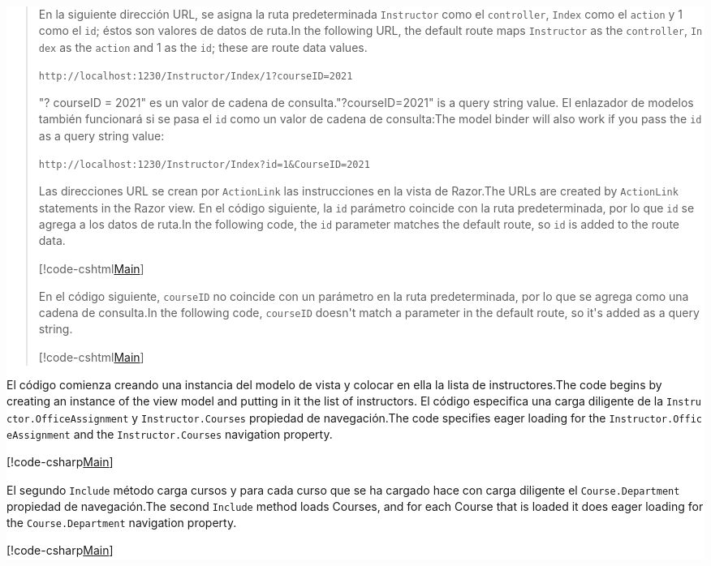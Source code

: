 > <span data-ttu-id="067b5-220">En la siguiente dirección URL, se asigna la ruta predeterminada `Instructor` como el `controller`, `Index` como el `action` y 1 como el `id`; éstos son valores de datos de ruta.</span><span class="sxs-lookup"><span data-stu-id="067b5-220">In the following URL, the default route maps `Instructor` as the `controller`, `Index` as the `action` and 1 as the `id`; these are route data values.</span></span>
> 
> `http://localhost:1230/Instructor/Index/1?courseID=2021`
> 
> <span data-ttu-id="067b5-221">"? courseID = 2021" es un valor de cadena de consulta.</span><span class="sxs-lookup"><span data-stu-id="067b5-221">"?courseID=2021" is a query string value.</span></span> <span data-ttu-id="067b5-222">El enlazador de modelos también funcionará si se pasa el `id` como un valor de cadena de consulta:</span><span class="sxs-lookup"><span data-stu-id="067b5-222">The model binder will also work if you pass the `id` as a query string value:</span></span>
> 
> `http://localhost:1230/Instructor/Index?id=1&CourseID=2021`
> 
> <span data-ttu-id="067b5-223">Las direcciones URL se crean por `ActionLink` las instrucciones en la vista de Razor.</span><span class="sxs-lookup"><span data-stu-id="067b5-223">The URLs are created by `ActionLink` statements in the Razor view.</span></span> <span data-ttu-id="067b5-224">En el código siguiente, la `id` parámetro coincide con la ruta predeterminada, por lo que `id` se agrega a los datos de ruta.</span><span class="sxs-lookup"><span data-stu-id="067b5-224">In the following code, the `id` parameter matches the default route, so `id` is added to the route data.</span></span>
> 
> [!code-cshtml[Main](reading-related-data-with-the-entity-framework-in-an-asp-net-mvc-application/samples/sample10.cshtml)]
> 
> <span data-ttu-id="067b5-225">En el código siguiente, `courseID` no coincide con un parámetro en la ruta predeterminada, por lo que se agrega como una cadena de consulta.</span><span class="sxs-lookup"><span data-stu-id="067b5-225">In the following code, `courseID` doesn't match a parameter in the default route, so it's added as a query string.</span></span>
> 
> [!code-cshtml[Main](reading-related-data-with-the-entity-framework-in-an-asp-net-mvc-application/samples/sample11.cshtml)]


<span data-ttu-id="067b5-226">El código comienza creando una instancia del modelo de vista y colocar en ella la lista de instructores.</span><span class="sxs-lookup"><span data-stu-id="067b5-226">The code begins by creating an instance of the view model and putting in it the list of instructors.</span></span> <span data-ttu-id="067b5-227">El código especifica una carga diligente de la `Instructor.OfficeAssignment` y `Instructor.Courses` propiedad de navegación.</span><span class="sxs-lookup"><span data-stu-id="067b5-227">The code specifies eager loading for the `Instructor.OfficeAssignment` and the `Instructor.Courses` navigation property.</span></span>

[!code-csharp[Main](reading-related-data-with-the-entity-framework-in-an-asp-net-mvc-application/samples/sample12.cs?highlight=3-4)]

<span data-ttu-id="067b5-228">El segundo `Include` método carga cursos y para cada curso que se ha cargado hace con carga diligente el `Course.Department` propiedad de navegación.</span><span class="sxs-lookup"><span data-stu-id="067b5-228">The second `Include` method loads Courses, and for each Course that is loaded it does eager loading for the `Course.Department` navigation property.</span></span>

[!code-csharp[Main](reading-related-data-with-the-entity-framework-in-an-asp-net-mvc-application/samples/sample13.cs)]
